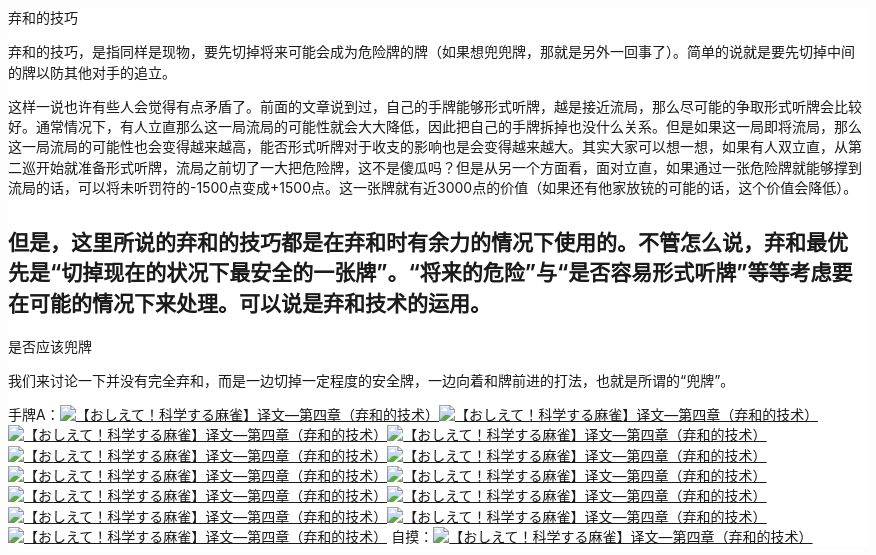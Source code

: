弃和的技巧

弃和的技巧，是指同样是现物，要先切掉将来可能会成为危险牌的牌（如果想兜兜牌，那就是另外一回事了）。简单的说就是要先切掉中间的牌以防其他对手的追立。

这样一说也许有些人会觉得有点矛盾了。前面的文章说到过，自己的手牌能够形式听牌，越是接近流局，那么尽可能的争取形式听牌会比较好。通常情况下，有人立直那么这一局流局的可能性就会大大降低，因此把自己的手牌拆掉也没什么关系。但是如果这一局即将流局，那么这一局流局的可能性也会变得越来越高，能否形式听牌对于收支的影响也是会变得越来越大。其实大家可以想一想，如果有人双立直，从第二巡开始就准备形式听牌，流局之前切了一大把危险牌，这不是傻瓜吗？但是从另一个方面看，面对立直，如果通过一张危险牌就能够撑到流局的话，可以将未听罚符的-1500点变成+1500点。这一张牌就有近3000点的价值（如果还有他家放铳的可能的话，这个价值会降低）。

但是，这里所说的弃和的技巧都是在弃和时有余力的情况下使用的。不管怎么说，弃和最优先是“切掉现在的状况下最安全的一张牌”。“将来的危险”与“是否容易形式听牌”等等考虑要在可能的情况下来处理。可以说是弃和技术的运用。
------------------------------------------------------------------------------------

是否应该兜牌

我们来讨论一下并没有完全弃和，而是一边切掉一定程度的安全牌，一边向着和牌前进的打法，也就是所谓的“兜牌”。

手牌A：[![【おしえて！科学する麻雀】译文&mdash;第四章（弃和的技术）](http://s13.sinaimg.cn/mw690/7f78b76fgx6BQLqf3Xe2c&amp;690)](http://photo.blog.sina.com.cn/showpic.html#blogid=7f78b76f0101g05h&url=http://album.sina.com.cn/pic/7f78b76fgx6BQLqf3Xe2c)[![【おしえて！科学する麻雀】译文&mdash;第四章（弃和的技术）](http://s7.sinaimg.cn/mw690/7f78b76fgx6BQLqksoS16&amp;690)](http://photo.blog.sina.com.cn/showpic.html#blogid=7f78b76f0101g05h&url=http://album.sina.com.cn/pic/7f78b76fgx6BQLqksoS16)[![【おしえて！科学する麻雀】译文&mdash;第四章（弃和的技术）](http://s14.sinaimg.cn/mw690/7f78b76fgx6BQLqmYtDad&amp;690)](http://photo.blog.sina.com.cn/showpic.html#blogid=7f78b76f0101g05h&url=http://album.sina.com.cn/pic/7f78b76fgx6BQLqmYtDad)[![【おしえて！科学する麻雀】译文&mdash;第四章（弃和的技术）](http://s10.sinaimg.cn/mw690/7f78b76fgx6BQLqxlKpc9&amp;690)](http://photo.blog.sina.com.cn/showpic.html#blogid=7f78b76f0101g05h&url=http://album.sina.com.cn/pic/7f78b76fgx6BQLqxlKpc9)[![【おしえて！科学する麻雀】译文&mdash;第四章（弃和的技术）](http://s10.sinaimg.cn/mw690/7f78b76fgx6BQLqxlKpc9&amp;690)](http://photo.blog.sina.com.cn/showpic.html#blogid=7f78b76f0101g05h&url=http://album.sina.com.cn/pic/7f78b76fgx6BQLqxlKpc9)[![【おしえて！科学する麻雀】译文&mdash;第四章（弃和的技术）](http://s6.sinaimg.cn/mw690/7f78b76fgx6BQLqpERD15&amp;690)](http://photo.blog.sina.com.cn/showpic.html#blogid=7f78b76f0101g05h&url=http://album.sina.com.cn/pic/7f78b76fgx6BQLqpERD15)[![【おしえて！科学する麻雀】译文&mdash;第四章（弃和的技术）](http://s7.sinaimg.cn/mw690/7f78b76fgx6BQLqsgiG26&amp;690)](http://photo.blog.sina.com.cn/showpic.html#blogid=7f78b76f0101g05h&url=http://album.sina.com.cn/pic/7f78b76fgx6BQLqsgiG26)[![【おしえて！科学する麻雀】译文&mdash;第四章（弃和的技术）](http://s4.sinaimg.cn/mw690/7f78b76fgx6BQLqbVJxd3&amp;690)](http://photo.blog.sina.com.cn/showpic.html#blogid=7f78b76f0101g05h&url=http://album.sina.com.cn/pic/7f78b76fgx6BQLqbVJxd3)[![【おしえて！科学する麻雀】译文&mdash;第四章（弃和的技术）](http://s10.sinaimg.cn/mw690/7f78b76fgx6BQLqhz0l59&amp;690)](http://photo.blog.sina.com.cn/showpic.html#blogid=7f78b76f0101g05h&url=http://album.sina.com.cn/pic/7f78b76fgx6BQLqhz0l59)[![【おしえて！科学する麻雀】译文&mdash;第四章（弃和的技术）](http://s10.sinaimg.cn/mw690/7f78b76fgx6BQLqhz0l59&amp;690)](http://photo.blog.sina.com.cn/showpic.html#blogid=7f78b76f0101g05h&url=http://album.sina.com.cn/pic/7f78b76fgx6BQLqhz0l59)[![【おしえて！科学する麻雀】译文&mdash;第四章（弃和的技术）](http://s16.sinaimg.cn/mw690/7f78b76fgx6BQLquKkfef&amp;690)](http://photo.blog.sina.com.cn/showpic.html#blogid=7f78b76f0101g05h&url=http://album.sina.com.cn/pic/7f78b76fgx6BQLquKkfef)[![【おしえて！科学する麻雀】译文&mdash;第四章（弃和的技术）](http://s16.sinaimg.cn/mw690/7f78b76fgx6BQLquKkfef&amp;690)](http://photo.blog.sina.com.cn/showpic.html#blogid=7f78b76f0101g05h&url=http://album.sina.com.cn/pic/7f78b76fgx6BQLquKkfef)[![【おしえて！科学する麻雀】译文&mdash;第四章（弃和的技术）](http://s4.sinaimg.cn/mw690/7f78b76fgx6BQLq80RZ13&amp;690)](http://photo.blog.sina.com.cn/showpic.html#blogid=7f78b76f0101g05h&url=http://album.sina.com.cn/pic/7f78b76fgx6BQLq80RZ13) 
自摸：[![【おしえて！科学する麻雀】译文&mdash;第四章（弃和的技术）](http://s1.sinaimg.cn/mw690/7f78b76fgx6BQLqzWh230&amp;690)](http://photo.blog.sina.com.cn/showpic.html#blogid=7f78b76f0101g05h&url=http://album.sina.com.cn/pic/7f78b76fgx6BQLqzWh230)
